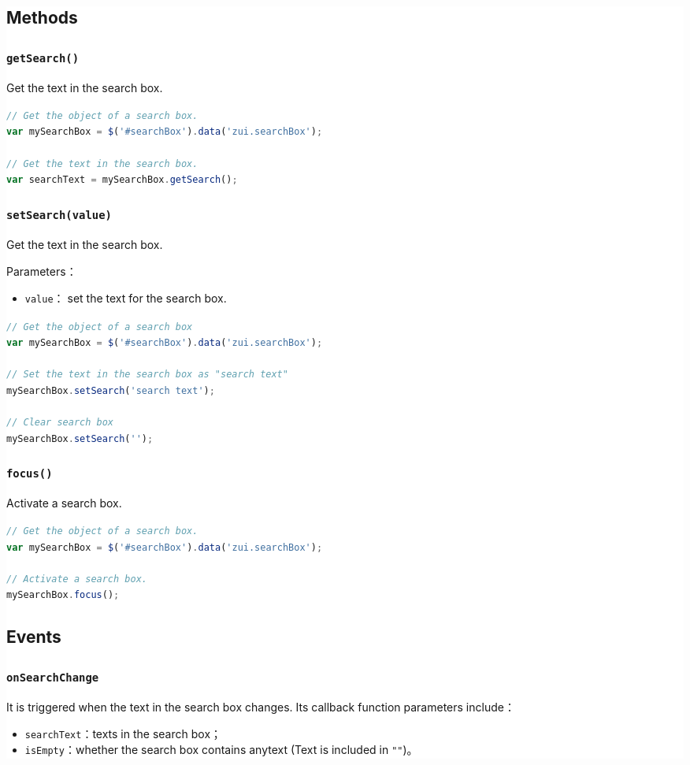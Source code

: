 ## Methods

### `getSearch()`

Get the text in the search box.

```js
// Get the object of a search box.
var mySearchBox = $('#searchBox').data('zui.searchBox');

// Get the text in the search box.
var searchText = mySearchBox.getSearch();
```

### `setSearch(value)`

Get the text in the search box.

Parameters：

* `value`： set the text for the search box.

```js
// Get the object of a search box
var mySearchBox = $('#searchBox').data('zui.searchBox');

// Set the text in the search box as "search text"
mySearchBox.setSearch('search text');

// Clear search box
mySearchBox.setSearch('');
```

### `focus()`

Activate a search box.

```js
// Get the object of a search box.
var mySearchBox = $('#searchBox').data('zui.searchBox');

// Activate a search box.
mySearchBox.focus();
```

## Events

### `onSearchChange`

It is triggered when the text in the search box changes. Its callback function parameters include：

* `searchText`：texts in the search box；
* `isEmpty`：whether the search box contains anytext (Text is included in `""`)。
